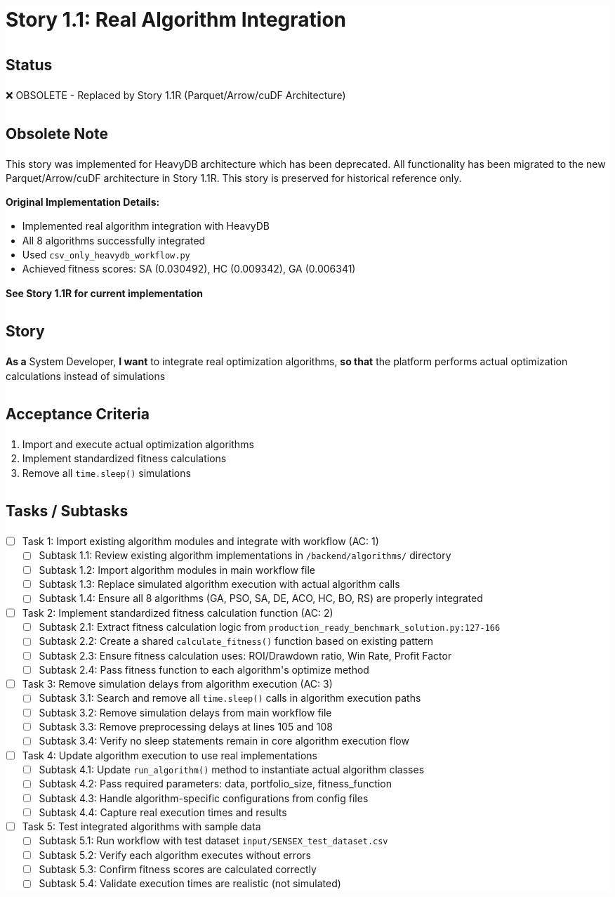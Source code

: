 # Story 1.1: Real Algorithm Integration

## Status
❌ OBSOLETE - Replaced by Story 1.1R (Parquet/Arrow/cuDF Architecture)

## Obsolete Note
This story was implemented for HeavyDB architecture which has been deprecated. All functionality has been migrated to the new Parquet/Arrow/cuDF architecture in Story 1.1R. This story is preserved for historical reference only.

**Original Implementation Details:**
- Implemented real algorithm integration with HeavyDB
- All 8 algorithms successfully integrated
- Used `csv_only_heavydb_workflow.py`
- Achieved fitness scores: SA (0.030492), HC (0.009342), GA (0.006341)

**See Story 1.1R for current implementation**

## Story
**As a** System Developer,
**I want** to integrate real optimization algorithms,
**so that** the platform performs actual optimization calculations instead of simulations

## Acceptance Criteria
1. Import and execute actual optimization algorithms
2. Implement standardized fitness calculations
3. Remove all `time.sleep()` simulations

## Tasks / Subtasks
- [ ] Task 1: Import existing algorithm modules and integrate with workflow (AC: 1)
  - [ ] Subtask 1.1: Review existing algorithm implementations in `/backend/algorithms/` directory
  - [ ] Subtask 1.2: Import algorithm modules in main workflow file
  - [ ] Subtask 1.3: Replace simulated algorithm execution with actual algorithm calls
  - [ ] Subtask 1.4: Ensure all 8 algorithms (GA, PSO, SA, DE, ACO, HC, BO, RS) are properly integrated
- [ ] Task 2: Implement standardized fitness calculation function (AC: 2)
  - [ ] Subtask 2.1: Extract fitness calculation logic from `production_ready_benchmark_solution.py:127-166`
  - [ ] Subtask 2.2: Create a shared `calculate_fitness()` function based on existing pattern
  - [ ] Subtask 2.3: Ensure fitness calculation uses: ROI/Drawdown ratio, Win Rate, Profit Factor
  - [ ] Subtask 2.4: Pass fitness function to each algorithm's optimize method
- [ ] Task 3: Remove simulation delays from algorithm execution (AC: 3)
  - [ ] Subtask 3.1: Search and remove all `time.sleep()` calls in algorithm execution paths
  - [ ] Subtask 3.2: Remove simulation delays from main workflow file
  - [ ] Subtask 3.3: Remove preprocessing delays at lines 105 and 108
  - [ ] Subtask 3.4: Verify no sleep statements remain in core algorithm execution flow
- [ ] Task 4: Update algorithm execution to use real implementations
  - [ ] Subtask 4.1: Update `run_algorithm()` method to instantiate actual algorithm classes
  - [ ] Subtask 4.2: Pass required parameters: data, portfolio_size, fitness_function
  - [ ] Subtask 4.3: Handle algorithm-specific configurations from config files
  - [ ] Subtask 4.4: Capture real execution times and results
- [ ] Task 5: Test integrated algorithms with sample data
  - [ ] Subtask 5.1: Run workflow with test dataset `input/SENSEX_test_dataset.csv`
  - [ ] Subtask 5.2: Verify each algorithm executes without errors
  - [ ] Subtask 5.3: Confirm fitness scores are calculated correctly
  - [ ] Subtask 5.4: Validate execution times are realistic (not simulated)
